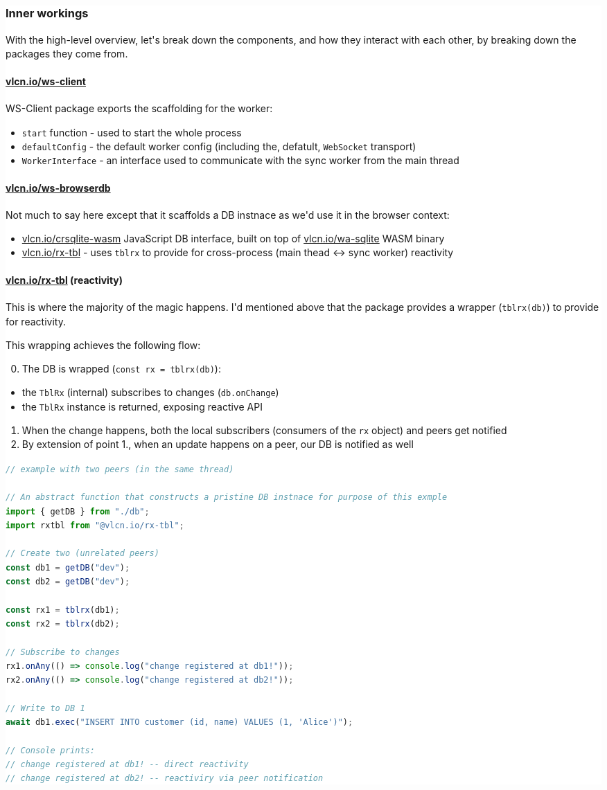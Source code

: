 ### Inner workings

With the high-level overview, let's break down the components, and how they interact with each other, by breaking down the packages they come from.

#### [vlcn.io/ws-client]

WS-Client package exports the scaffolding for the worker:

- `start` function - used to start the whole process
- `defaultConfig` - the default worker config (including the, defatult, `WebSocket` transport)
- `WorkerInterface` - an interface used to communicate with the sync worker from the main thread

#### [vlcn.io/ws-browserdb]

Not much to say here except that it scaffolds a DB instnace as we'd use it in the browser context:

- [vlcn.io/crsqlite-wasm] JavaScript DB interface, built on top of [vlcn.io/wa-sqlite] WASM binary
- [vlcn.io/rx-tbl] - uses `tblrx` to provide for cross-process (main thead <-> sync worker) reactivity

#### [vlcn.io/rx-tbl] (reactivity)

This is where the majority of the magic happens. I'd mentioned above that the package provides a wrapper (`tblrx(db)`) to provide for reactivity.

This wrapping achieves the following flow:

0. The DB is wrapped (`const rx = tblrx(db)`):

- the `TblRx` (internal) subscribes to changes (`db.onChange`)
- the `TblRx` instance is returned, exposing reactive API

1. When the change happens, both the local subscribers (consumers of the `rx` object) and peers get notified
2. By extension of point 1., when an update happens on a peer, our DB is notified as well

```ts
// example with two peers (in the same thread)

// An abstract function that constructs a pristine DB instnace for purpose of this exmple
import { getDB } from "./db";
import rxtbl from "@vlcn.io/rx-tbl";

// Create two (unrelated peers)
const db1 = getDB("dev");
const db2 = getDB("dev");

const rx1 = tblrx(db1);
const rx2 = tblrx(db2);

// Subscribe to changes
rx1.onAny(() => console.log("change registered at db1!"));
rx2.onAny(() => console.log("change registered at db2!"));

// Write to DB 1
await db1.exec("INSERT INTO customer (id, name) VALUES (1, 'Alice')");

// Console prints:
// change registered at db1! -- direct reactivity
// change registered at db2! -- reactiviry via peer notification
```


[vlcn.io]: https://vlcn.io
[vlcn.io/crsqlite-wasm]: https://github.com/vlcn-io/js/tree/main/packages/crsqlite-wasm
[vlcn.io/wa-sqlite]: https://github.com/vlcn-io/wa-sqlite
[vlcn.io/ws-common]: https://github.com/vlcn-io/js/tree/main/packages/ws-common
[vlcn.io/ws-client]: https://github.com/vlcn-io/js/tree/main/packages/ws-client
[vlcn.io/ws-browserdb]: https://github.com/vlcn-io/js/tree/main/packages/ws-browserdb
[vlcn.io/ws-server]: https://github.com/vlcn-io/js/tree/main/packages/ws-server
[vlcn.io/rx-tbl]: https://github.com/vlcn-io/js/tree/main/packages/rx-tbl
[rhashimoto/wa-sqlite]: https://github.com/rhashimoto/wa-sqlite/